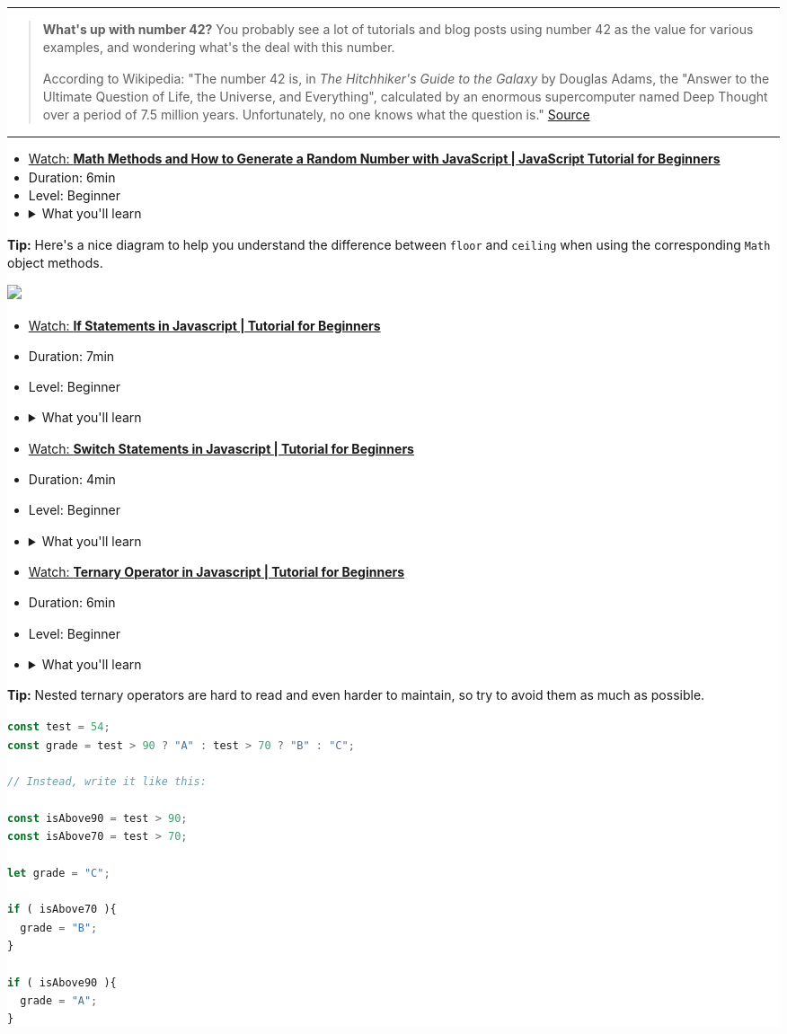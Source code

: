   ---

  > **What's up with number 42?** You probably see a lot of tutorials and blog posts using number 42 as the value for various examples, and wondering what's the deal with this number. 
  >
  > According to Wikipedia: "The number 42 is, in _The Hitchhiker's Guide to the Galaxy_ by Douglas Adams, the "Answer to the Ultimate Question of Life, the Universe, and Everything", calculated by an enormous supercomputer named Deep Thought over a period of 7.5 million years. Unfortunately, no one knows what the question is." [Source](https://en.wikipedia.org/wiki/42_(number)) 

  ---

  - [Watch: **Math Methods and How to Generate a Random Number with JavaScript | JavaScript Tutorial for Beginners**](https://www.youtube.com/watch?v=vzLdq3b0w3Y)
  - Duration: 6min
  - Level: Beginner
  - <details><summary>What you'll learn</summary></details>

  **Tip:** Here's a nice diagram to help you understand the difference between `floor` and `ceiling` when using the corresponding `Math` object methods.

  ![](assets/Math.floor.vs.Math.ceil.png)

  - [Watch: **If Statements in Javascript | Tutorial for Beginners**](https://www.youtube.com/watch?v=9Ykz2_PhdfE)
  - Duration: 7min
  - Level: Beginner
  - <details><summary>What you'll learn</summary></details>

  - [Watch: **Switch Statements in Javascript | Tutorial for Beginners**](https://www.youtube.com/watch?v=3q7sk03ehOs)
  - Duration: 4min
  - Level: Beginner
  - <details><summary>What you'll learn</summary></details>

  - [Watch: **Ternary Operator in Javascript | Tutorial for Beginners**](https://www.youtube.com/watch?v=ib8MHSMwtYg)
  - Duration: 6min
  - Level: Beginner
  - <details><summary>What you'll learn</summary></details>

  **Tip:** Nested ternary operators are hard to read and even harder to maintain, so try to avoid them as much as possible.

  ```js
  const test = 54;
  const grade = test > 90 ? "A" : test > 70 ? "B" : "C";

  // Instead, write it like this:

  const isAbove90 = test > 90;
  const isAbove70 = test > 70;

  let grade = "C";

  if ( isAbove70 ){
    grade = "B";
  }

  if ( isAbove90 ){
    grade = "A";
  }
  ```
